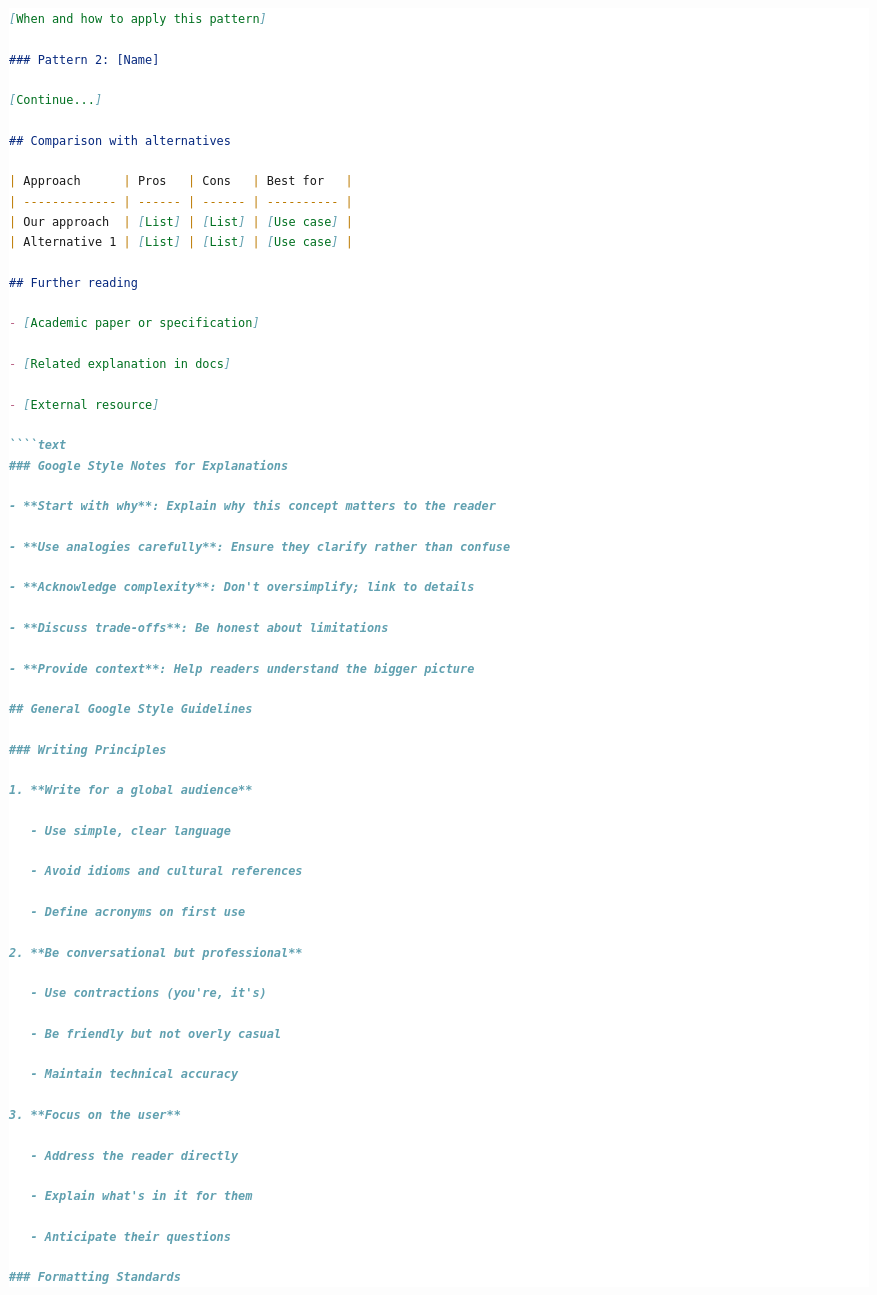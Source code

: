 ``````markdown
[When and how to apply this pattern]

### Pattern 2: [Name]

[Continue...]

## Comparison with alternatives

| Approach      | Pros   | Cons   | Best for   |
| ------------- | ------ | ------ | ---------- |
| Our approach  | [List] | [List] | [Use case] |
| Alternative 1 | [List] | [List] | [Use case] |

## Further reading

- [Academic paper or specification]

- [Related explanation in docs]

- [External resource]

````text
### Google Style Notes for Explanations

- **Start with why**: Explain why this concept matters to the reader

- **Use analogies carefully**: Ensure they clarify rather than confuse

- **Acknowledge complexity**: Don't oversimplify; link to details

- **Discuss trade-offs**: Be honest about limitations

- **Provide context**: Help readers understand the bigger picture

## General Google Style Guidelines

### Writing Principles

1. **Write for a global audience**

   - Use simple, clear language

   - Avoid idioms and cultural references

   - Define acronyms on first use

2. **Be conversational but professional**

   - Use contractions (you're, it's)

   - Be friendly but not overly casual

   - Maintain technical accuracy

3. **Focus on the user**

   - Address the reader directly

   - Explain what's in it for them

   - Anticipate their questions

### Formatting Standards
``````
